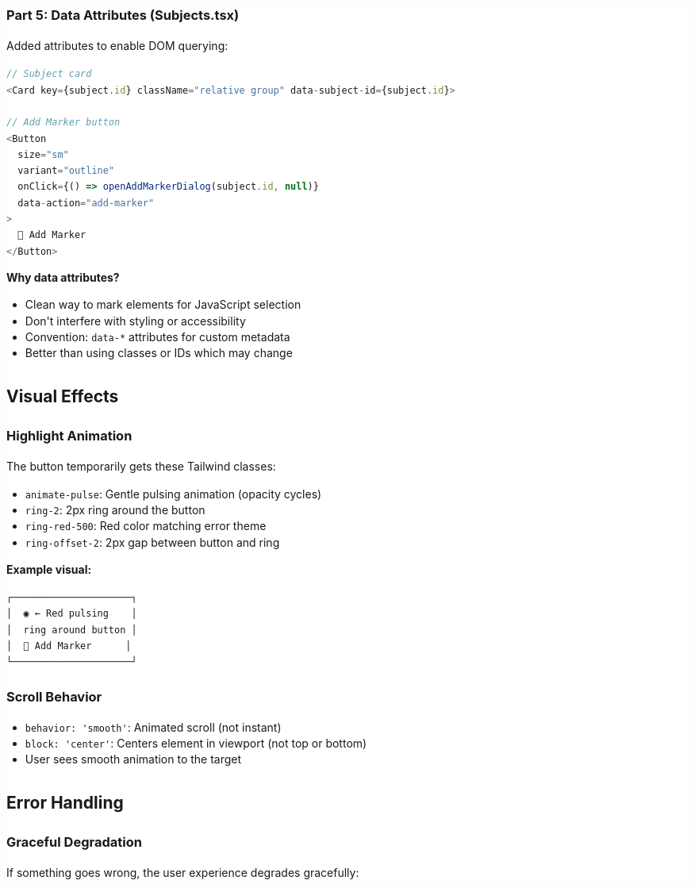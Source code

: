 ### Part 5: Data Attributes (Subjects.tsx)

Added attributes to enable DOM querying:

```typescript
// Subject card
<Card key={subject.id} className="relative group" data-subject-id={subject.id}>

// Add Marker button
<Button 
  size="sm" 
  variant="outline" 
  onClick={() => openAddMarkerDialog(subject.id, null)}
  data-action="add-marker"
>
  📍 Add Marker
</Button>
```

**Why data attributes?**
- Clean way to mark elements for JavaScript selection
- Don't interfere with styling or accessibility
- Convention: `data-*` attributes for custom metadata
- Better than using classes or IDs which may change

## Visual Effects

### Highlight Animation
The button temporarily gets these Tailwind classes:
- `animate-pulse`: Gentle pulsing animation (opacity cycles)
- `ring-2`: 2px ring around the button
- `ring-red-500`: Red color matching error theme
- `ring-offset-2`: 2px gap between button and ring

**Example visual:**
```
┌─────────────────────┐
│  ◉ ← Red pulsing    │
│  ring around button │
│  📍 Add Marker      │
└─────────────────────┘
```

### Scroll Behavior
- `behavior: 'smooth'`: Animated scroll (not instant)
- `block: 'center'`: Centers element in viewport (not top or bottom)
- User sees smooth animation to the target

## Error Handling

### Graceful Degradation
If something goes wrong, the user experience degrades gracefully:
